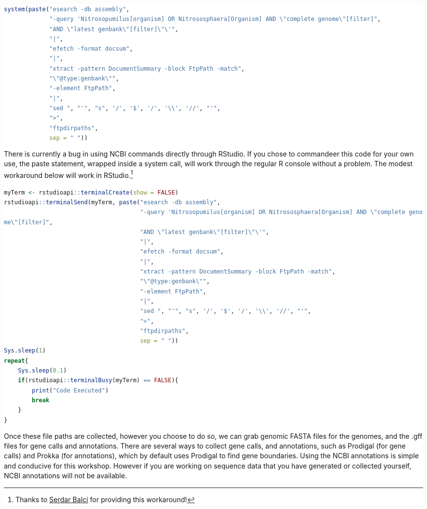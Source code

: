 
```r
system(paste("esearch -db assembly",
             "-query 'Nitrosopumilus[organism] OR Nitrososphaera[Organism] AND \"complete genome\"[filter]",
             "AND \"latest genbank\"[filter]\"\'",
             "|",
             "efetch -format docsum",
             "|",
             "xtract -pattern DocumentSummary -block FtpPath -match",
             "\"@type:genbank\"",
             "-element FtpPath",
             "|",
             "sed ", "'", "s", '/', '$', '/', '\\', '//', "'",
             ">",
             "ftpdirpaths",
             sep = " "))
```

There is currently a bug in using NCBI commands directly through RStudio. If you chose to commandeer this code for your own use, the paste statement, wrapped inside a system call, will work through the regular R console without a problem. The modest workaround below will work in RStudio.[^2]


```r
myTerm <- rstudioapi::terminalCreate(show = FALSE)
rstudioapi::terminalSend(myTerm, paste("esearch -db assembly",
                                       "-query 'Nitrosopumilus[organism] OR Nitrososphaera[Organism] AND \"complete genome\"[filter]",
                                       "AND \"latest genbank\"[filter]\"\'",
                                       "|",
                                       "efetch -format docsum",
                                       "|",
                                       "xtract -pattern DocumentSummary -block FtpPath -match",
                                       "\"@type:genbank\"",
                                       "-element FtpPath",
                                       "|",
                                       "sed ", "'", "s", '/', '$', '/', '\\', '//', "'",
                                       ">",
                                       "ftpdirpaths",
                                       sep = " "))
Sys.sleep(1)
repeat{
    Sys.sleep(0.1)
    if(rstudioapi::terminalBusy(myTerm) == FALSE){
        print("Code Executed")
        break
    }
}
```

Once these file paths are collected, however you choose to do so, we can grab genomic FASTA files for the genomes, and the .gff files for gene calls and annotations. There are several ways to collect gene calls, and annotations, such as Prodigal (for gene calls) and Prokka (for annotations), which by default uses Prodigal to find gene boundaries. Using the NCBI annotations is simple and conducive for this workshop. However if you are working on sequence data that you have generated or collected yourself, NCBI annotations will not be available. 


[^1]: [Wright, E. S. The R Journal 2016, 8 (1), 352–359.](https://journal.r-project.org/archive/2016-1/wright.pdf)
[^2]: Thanks to [Serdar Balci](https://twitter.com/serdarbalci) for providing this workaround!